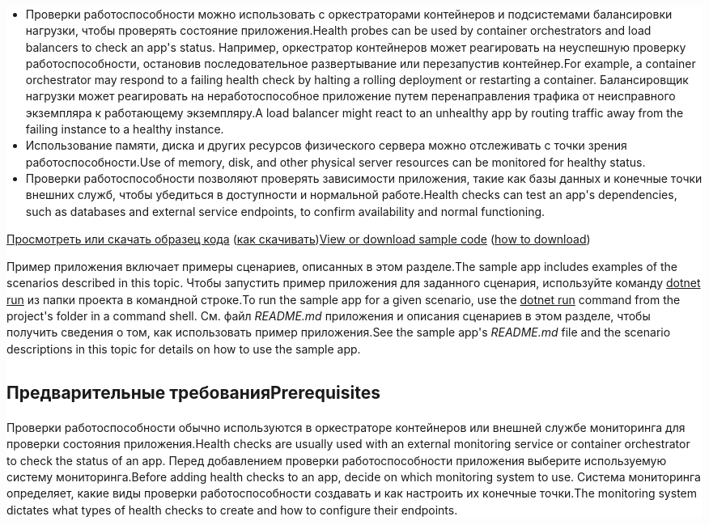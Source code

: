 * <span data-ttu-id="22de4-108">Проверки работоспособности можно использовать с оркестраторами контейнеров и подсистемами балансировки нагрузки, чтобы проверять состояние приложения.</span><span class="sxs-lookup"><span data-stu-id="22de4-108">Health probes can be used by container orchestrators and load balancers to check an app's status.</span></span> <span data-ttu-id="22de4-109">Например, оркестратор контейнеров может реагировать на неуспешную проверку работоспособности, остановив последовательное развертывание или перезапустив контейнер.</span><span class="sxs-lookup"><span data-stu-id="22de4-109">For example, a container orchestrator may respond to a failing health check by halting a rolling deployment or restarting a container.</span></span> <span data-ttu-id="22de4-110">Балансировщик нагрузки может реагировать на неработоспособное приложение путем перенаправления трафика от неисправного экземпляра к работающему экземпляру.</span><span class="sxs-lookup"><span data-stu-id="22de4-110">A load balancer might react to an unhealthy app by routing traffic away from the failing instance to a healthy instance.</span></span>
* <span data-ttu-id="22de4-111">Использование памяти, диска и других ресурсов физического сервера можно отслеживать с точки зрения работоспособности.</span><span class="sxs-lookup"><span data-stu-id="22de4-111">Use of memory, disk, and other physical server resources can be monitored for healthy status.</span></span>
* <span data-ttu-id="22de4-112">Проверки работоспособности позволяют проверять зависимости приложения, такие как базы данных и конечные точки внешних служб, чтобы убедиться в доступности и нормальной работе.</span><span class="sxs-lookup"><span data-stu-id="22de4-112">Health checks can test an app's dependencies, such as databases and external service endpoints, to confirm availability and normal functioning.</span></span>

<span data-ttu-id="22de4-113">[Просмотреть или скачать образец кода](https://github.com/dotnet/AspNetCore.Docs/tree/master/aspnetcore/host-and-deploy/health-checks/samples) ([как скачивать](xref:index#how-to-download-a-sample))</span><span class="sxs-lookup"><span data-stu-id="22de4-113">[View or download sample code](https://github.com/dotnet/AspNetCore.Docs/tree/master/aspnetcore/host-and-deploy/health-checks/samples) ([how to download](xref:index#how-to-download-a-sample))</span></span>

<span data-ttu-id="22de4-114">Пример приложения включает примеры сценариев, описанных в этом разделе.</span><span class="sxs-lookup"><span data-stu-id="22de4-114">The sample app includes examples of the scenarios described in this topic.</span></span> <span data-ttu-id="22de4-115">Чтобы запустить пример приложения для заданного сценария, используйте команду [dotnet run](/dotnet/core/tools/dotnet-run) из папки проекта в командной строке.</span><span class="sxs-lookup"><span data-stu-id="22de4-115">To run the sample app for a given scenario, use the [dotnet run](/dotnet/core/tools/dotnet-run) command from the project's folder in a command shell.</span></span> <span data-ttu-id="22de4-116">См. файл *README.md* приложения и описания сценариев в этом разделе, чтобы получить сведения о том, как использовать пример приложения.</span><span class="sxs-lookup"><span data-stu-id="22de4-116">See the sample app's *README.md* file and the scenario descriptions in this topic for details on how to use the sample app.</span></span>

## <a name="prerequisites"></a><span data-ttu-id="22de4-117">Предварительные требования</span><span class="sxs-lookup"><span data-stu-id="22de4-117">Prerequisites</span></span>

<span data-ttu-id="22de4-118">Проверки работоспособности обычно используются в оркестраторе контейнеров или внешней службе мониторинга для проверки состояния приложения.</span><span class="sxs-lookup"><span data-stu-id="22de4-118">Health checks are usually used with an external monitoring service or container orchestrator to check the status of an app.</span></span> <span data-ttu-id="22de4-119">Перед добавлением проверки работоспособности приложения выберите используемую систему мониторинга.</span><span class="sxs-lookup"><span data-stu-id="22de4-119">Before adding health checks to an app, decide on which monitoring system to use.</span></span> <span data-ttu-id="22de4-120">Система мониторинга определяет, какие виды проверки работоспособности создавать и как настроить их конечные точки.</span><span class="sxs-lookup"><span data-stu-id="22de4-120">The monitoring system dictates what types of health checks to create and how to configure their endpoints.</span></span>
